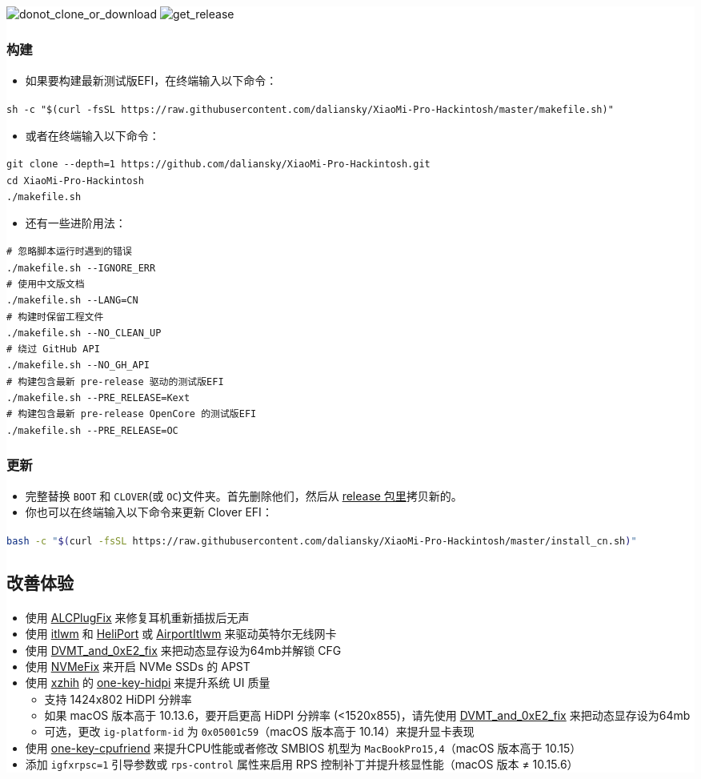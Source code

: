 <img src="Docs/img/README_donot_Clone_or_Download.jpg" width="300px" alt="donot_clone_or_download">
 <img src="Docs/img/README_get_Release.jpg" width="300px" alt="get_release">
 
 
### 构建
 
- 如果要构建最新测试版EFI，在终端输入以下命令：
```shell
sh -c "$(curl -fsSL https://raw.githubusercontent.com/daliansky/XiaoMi-Pro-Hackintosh/master/makefile.sh)"
```
- 或者在终端输入以下命令：
```shell
git clone --depth=1 https://github.com/daliansky/XiaoMi-Pro-Hackintosh.git
cd XiaoMi-Pro-Hackintosh
./makefile.sh
```
- 还有一些进阶用法：
```shell
# 忽略脚本运行时遇到的错误
./makefile.sh --IGNORE_ERR
# 使用中文版文档
./makefile.sh --LANG=CN
# 构建时保留工程文件
./makefile.sh --NO_CLEAN_UP
# 绕过 GitHub API
./makefile.sh --NO_GH_API
# 构建包含最新 pre-release 驱动的测试版EFI
./makefile.sh --PRE_RELEASE=Kext
# 构建包含最新 pre-release OpenCore 的测试版EFI
./makefile.sh --PRE_RELEASE=OC
```


### 更新
 
- 完整替换 `BOOT` 和 `CLOVER`(或 `OC`)文件夹。首先删除他们，然后从 [release 包里](https://github.com/daliansky/XiaoMi-Pro-Hackintosh/releases)拷贝新的。
- 你也可以在终端输入以下命令来更新 Clover EFI：

```bash
bash -c "$(curl -fsSL https://raw.githubusercontent.com/daliansky/XiaoMi-Pro-Hackintosh/master/install_cn.sh)"
```


## 改善体验

- 使用 [ALCPlugFix](ALCPlugFix) 来修复耳机重新插拔后无声
- 使用 [itlwm](https://github.com/OpenIntelWireless/itlwm) 和 [HeliPort](https://github.com/OpenIntelWireless/HeliPort) 或 [AirportItlwm](https://github.com/OpenIntelWireless/itlwm) 来驱动英特尔无线网卡
- 使用 [DVMT_and_0xE2_fix](BIOS/DVMT_and_0xE2_fix) 来把动态显存设为64mb并解锁 CFG
- 使用 [NVMeFix](https://github.com/acidanthera/NVMeFix) 来开启 NVMe SSDs 的 APST
- 使用 [xzhih](https://github.com/xzhih) 的 [one-key-hidpi](https://github.com/xzhih/one-key-hidpi) 来提升系统 UI 质量
  - 支持 1424x802 HiDPI 分辨率
  - 如果 macOS 版本高于 10.13.6，要开启更高 HiDPI 分辨率 (<1520x855)，请先使用 [DVMT_and_0xE2_fix](BIOS/DVMT_and_0xE2_fix) 来把动态显存设为64mb
  - 可选，更改 `ig-platform-id` 为 `0x05001c59`（macOS 版本高于 10.14）来提升显卡表现
- 使用 [one-key-cpufriend](https://github.com/stevezhengshiqi/one-key-cpufriend) 来提升CPU性能或者修改 SMBIOS 机型为 `MacBookPro15,4`（macOS 版本高于 10.15）
- 添加 `igfxrpsc=1` 引导参数或 `rps-control` 属性来启用 RPS 控制补丁并提升核显性能（macOS 版本 ≠ 10.15.6）
